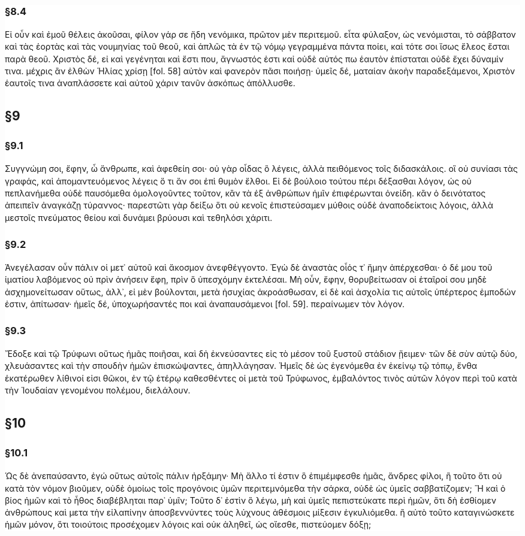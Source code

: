 ### §8.4  

<p> Εἰ οὖν καὶ ἐμοῦ θέλεις ἀκοῦσαι, φίλον γάρ σε ἤδη νενόμικα, πρῶτον μὲν περιτεμοῦ.
							εἶτα φύλαξον, <pb n="v.1.p.44"/> ὡς νενόμισται, τὸ σάββατον καὶ τὰς ἑορτὰς καὶ
							τὰς νουμηνίας τοῦ θεοῦ, καὶ ἁπλῶς τὰ ἐν τῷ νόμῳ γεγραμμένα πάντα ποίει, καὶ τότε σοι
							ἴσως ἔλεος ἔσται παρὰ θεοῦ. Χριστὸς δέ, εἰ καὶ γεγένηται καὶ ἔστι που, ἄγνωστός ἐστι
							καἰ οὐδὲ αὐτός πω ἑαυτὸν ἐπίσταται οὐδὲ ἔχει δύναμίν τινα. μέχρις ἂν ἐλθὼν Ἡλίας χρίσῃ
							[fol. 58] αὐτὸν καὶ φανερὸν πᾶσι ποιήσῃ· ὑμεῖς δέ, ματαίαν ἀκοὴν παραδεξάμενοι,
							Χριστὸν ἑαυτοῖς τινα ἀναπλάσσετε καὶ αὐτοῦ χάριν τανῦν ἀσκόπως ἀπόλλυσθε.</p>  

## §9  

### §9.1  

<p>Συγγνώμη σοι, ἔφην, ὦ ἄνθρωπε, καὶ ἀφεθείη σοι· οὐ γὰρ οἶδας ὃ λέγεις, ἀλλὰ
							πειθόμενος τοῖς διδασκάλοις. οἳ οὐ συνίασι τὰς γραφάς, καὶ ἀπομαντευόμενος λέγεις ὅ τι
							ἄν σοι ἐπὶ θυμὸν ἔλθοι. Εἰ δὲ βούλοιο τούτου πέρι δέξασθαι λόγον, ὡς οὐ πεπλανήμεθα
							οὐδὲ παυσόμεθα ὁμολογοῦντες τοῦτον, κἂν τὰ ἐξ ἀνθρώπων ἡμῖν ἐπιφέρωνται ὀνείδη. κἂν ὁ
							δεινότατος ἀπειπεῖν ἀναγκάζῃ τύραννος· παρεστῶτι γὰρ δείξω ὅτι οὐ κενοῖς ἐπιστεύσαμεν
							μύθοις οὐδὲ ἀναποδείκτοις λόγοις, ἀλλὰ μεστοῖς πνεύματος θείου καὶ δυνάμει βρύουσι καὶ
							τεθηλόσι χάριτι.</p>  

### §9.2  

<p> Ἀνεγέλασαν οὖν πάλιν οἱ μετ᾿ αὐτοῦ καὶ ἄκοσμον <pb n="v.1.p.46"/> ἀνεφθέγγοντο.
							Ἐγὼ δὲ ἀναστὰς οἶός τ᾿ ἤμην ἀπέρχεσθαι· ὁ δέ μου τοῦ ἱματίου λαβόμενος οὐ πρὶν ἀνήσειν
							ἔφη, πρὶν ὅ ὑπεσχόμην ἐκτελέσαι. Μὴ οὖν, ἔφην, θορυβείτωσαν οἱ ἑταῖροί σου μηδὲ
							ἀσχημονείτωσαν οὕτως, ἀλλ᾿, εἰ μὲν βούλονται, μετὰ ἡσυχίας ἀκροάσθωσαν, εἰ δὲ καὶ
							ἀσχολία τις αὐτοῖς ὑπέρτερος ἐμποδών ἐστιν, ἀπίτωσαν· ἡμεῖς δέ, ὑποχωρήσαντές ποι καὶ
							ἀναπαυσάμενοι [fol. 59]. περαίνωμεν τὸν λόγον. </p>  

### §9.3  

<p> Ἔδοξε καὶ τῷ Τρύφωνι οὕτως ἡμᾶς ποιῆσαι, καὶ δὴ ἐκνεύσαντες εἰς τὸ μέσον τοῦ ξυστοῦ
							στάδιον ᾔειμεν· τῶν δὲ σὺν αὐτῷ δύο, χλευάσαντες καὶ τὴν σπουδὴν ἡμῶν ἐπισκώψαντες,
							ἀπηλλάγησαν. Ἡμεῖς δὲ ὡς ἐγενόμεθα ἐν ἐκείνῳ τῷ τόπῳ, ἔνθα ἑκατέρωθεν λίθινοί εἰσι
							θῶκοι, ἐν τῷ ἑτέρῳ καθεσθέντες οἱ μετὰ τοῦ Τρύφωνος, ἐμβαλόντος τινὸς αὐτῶν λόγον περὶ
							τοῦ κατὰ τὴν Ἰουδαίαν γενομένου πολέμου, διελάλουν.</p>  

## §10  

### §10.1  

<p>Ὡς δὲ ἀνεπαύσαντο, ἐγώ οὕτως αὐτοῖς πάλιν ἠρξάμην· Μὴ ἄλλο τί ἐστιν ὃ ἐπιμέμφεσθε
							ἡμᾶς, ἄνδρες φίλοι, ἢ τοῦτο ὅτι οὐ κατὰ τὸν νόμον βιοῦμεν, οὐδὲ ὁμοίως τοῖς προγόνοις
							ὑμῶν περιτεμνόμεθα τὴν σάρκα, οὐδὲ ὡς ὑμεῖς σαββατίζομεν; Ἥ καὶ ὁ βίος ἡμῶν καὶ τὸ
							ἦθος διαβέβληται <pb n="v.1.p.48"/> παρ᾿ ὑμῖν; Τοῦτο δ᾿ ἐστὶν ὃ λέγω, μὴ καὶ
							ὑμεῖς πεπιστεύκατε περὶ ἡμῶν, ὅτι δὴ ἐσθίομεν ἀνθρώπους καὶ μετα τὴν εἰλαπίνην
							ἀποσβεννύντες τοὺς λύχνους ἀθέσμοις μίξεσιν ἐγκυλιόμεθα. ἢ αὐτὸ τοῦτο καταγινώσκετε
							ἡμῶν μόνον, ὅτι τοιούτοις προσέχομεν λόγοις καὶ οὐκ ἀληθεῖ, ὡς οἴεσθε, πιστεύομεν
							δόξῃ;</p>  
